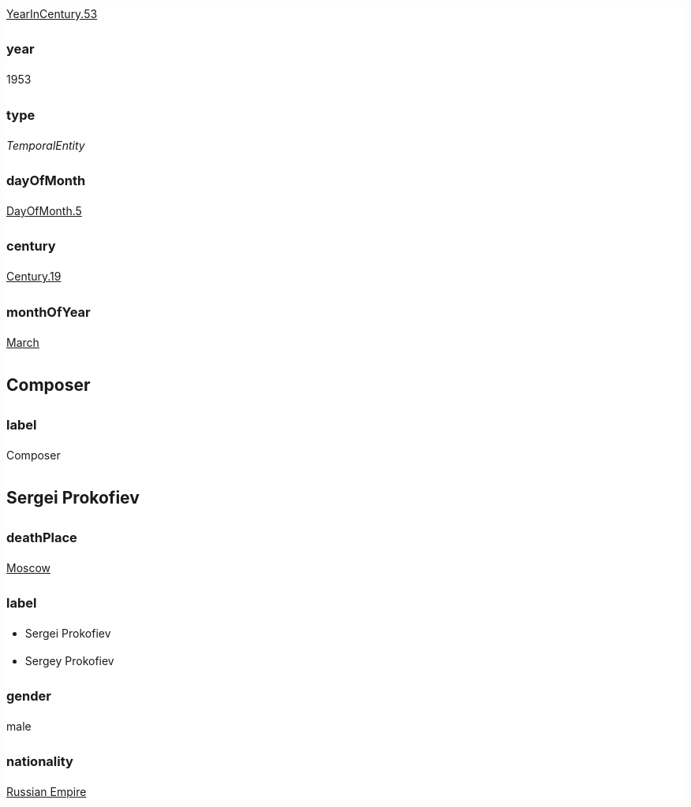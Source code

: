 
[YearInCentury.53](#YearInCentury.53)

### year


1953

### type


*TemporalEntity*

### dayOfMonth


[DayOfMonth.5](#DayOfMonth.5)

### century


[Century.19](#Century.19)

### monthOfYear


[March](#March)

## Composer

### label


Composer

## Sergei Prokofiev

### deathPlace


[Moscow](#Moscow)

### label

 - Sergei Prokofiev

 - Sergey Prokofiev

### gender


male

### nationality


[Russian Empire](#Russian-Empire)
